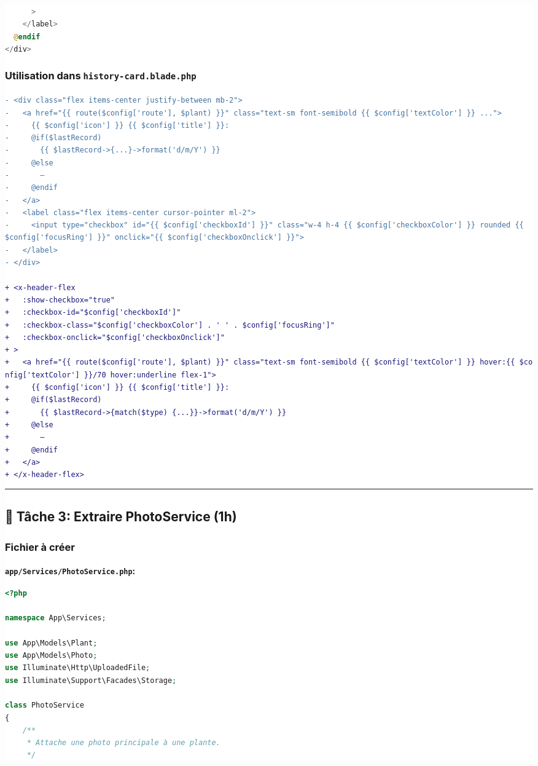 ```php
      >
    </label>
  @endif
</div>
```

### Utilisation dans `history-card.blade.php`
```diff
- <div class="flex items-center justify-between mb-2">
-   <a href="{{ route($config['route'], $plant) }}" class="text-sm font-semibold {{ $config['textColor'] }} ...">
-     {{ $config['icon'] }} {{ $config['title'] }}: 
-     @if($lastRecord)
-       {{ $lastRecord->{...}->format('d/m/Y') }}
-     @else
-       —
-     @endif
-   </a>
-   <label class="flex items-center cursor-pointer ml-2">
-     <input type="checkbox" id="{{ $config['checkboxId'] }}" class="w-4 h-4 {{ $config['checkboxColor'] }} rounded {{ $config['focusRing'] }}" onclick="{{ $config['checkboxOnclick'] }}">
-   </label>
- </div>

+ <x-header-flex
+   :show-checkbox="true"
+   :checkbox-id="$config['checkboxId']"
+   :checkbox-class="$config['checkboxColor'] . ' ' . $config['focusRing']"
+   :checkbox-onclick="$config['checkboxOnclick']"
+ >
+   <a href="{{ route($config['route'], $plant) }}" class="text-sm font-semibold {{ $config['textColor'] }} hover:{{ $config['textColor'] }}/70 hover:underline flex-1">
+     {{ $config['icon'] }} {{ $config['title'] }}: 
+     @if($lastRecord)
+       {{ $lastRecord->{match($type) {...}}->format('d/m/Y') }}
+     @else
+       —
+     @endif
+   </a>
+ </x-header-flex>
```

---

## 🎯 Tâche 3: Extraire PhotoService (1h)

### Fichier à créer
**`app/Services/PhotoService.php`:**
```php
<?php

namespace App\Services;

use App\Models\Plant;
use App\Models\Photo;
use Illuminate\Http\UploadedFile;
use Illuminate\Support\Facades\Storage;

class PhotoService
{
    /**
     * Attache une photo principale à une plante.
     */
```